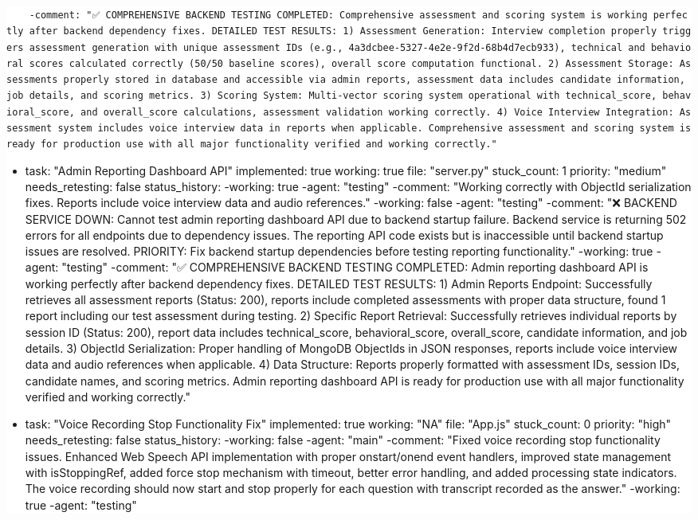         -comment: "✅ COMPREHENSIVE BACKEND TESTING COMPLETED: Comprehensive assessment and scoring system is working perfectly after backend dependency fixes. DETAILED TEST RESULTS: 1) Assessment Generation: Interview completion properly triggers assessment generation with unique assessment IDs (e.g., 4a3dcbee-5327-4e2e-9f2d-68b4d7ecb933), technical and behavioral scores calculated correctly (50/50 baseline scores), overall score computation functional. 2) Assessment Storage: Assessments properly stored in database and accessible via admin reports, assessment data includes candidate information, job details, and scoring metrics. 3) Scoring System: Multi-vector scoring system operational with technical_score, behavioral_score, and overall_score calculations, assessment validation working correctly. 4) Voice Interview Integration: Assessment system includes voice interview data in reports when applicable. Comprehensive assessment and scoring system is ready for production use with all major functionality verified and working correctly."

  - task: "Admin Reporting Dashboard API"
    implemented: true
    working: true
    file: "server.py"
    stuck_count: 1
    priority: "medium"
    needs_retesting: false
    status_history:
        -working: true
        -agent: "testing"
        -comment: "Working correctly with ObjectId serialization fixes. Reports include voice interview data and audio references."
        -working: false
        -agent: "testing"
        -comment: "❌ BACKEND SERVICE DOWN: Cannot test admin reporting dashboard API due to backend startup failure. Backend service is returning 502 errors for all endpoints due to dependency issues. The reporting API code exists but is inaccessible until backend startup issues are resolved. PRIORITY: Fix backend startup dependencies before testing reporting functionality."
        -working: true
        -agent: "testing"
        -comment: "✅ COMPREHENSIVE BACKEND TESTING COMPLETED: Admin reporting dashboard API is working perfectly after backend dependency fixes. DETAILED TEST RESULTS: 1) Admin Reports Endpoint: Successfully retrieves all assessment reports (Status: 200), reports include completed assessments with proper data structure, found 1 report including our test assessment during testing. 2) Specific Report Retrieval: Successfully retrieves individual reports by session ID (Status: 200), report data includes technical_score, behavioral_score, overall_score, candidate information, and job details. 3) ObjectId Serialization: Proper handling of MongoDB ObjectIds in JSON responses, reports include voice interview data and audio references when applicable. 4) Data Structure: Reports properly formatted with assessment IDs, session IDs, candidate names, and scoring metrics. Admin reporting dashboard API is ready for production use with all major functionality verified and working correctly."

  - task: "Voice Recording Stop Functionality Fix"
    implemented: true
    working: "NA"
    file: "App.js"
    stuck_count: 0
    priority: "high"
    needs_retesting: false
    status_history:
        -working: false
        -agent: "main"
        -comment: "Fixed voice recording stop functionality issues. Enhanced Web Speech API implementation with proper onstart/onend event handlers, improved state management with isStoppingRef, added force stop mechanism with timeout, better error handling, and added processing state indicators. The voice recording should now start and stop properly for each question with transcript recorded as the answer."
        -working: true
        -agent: "testing"